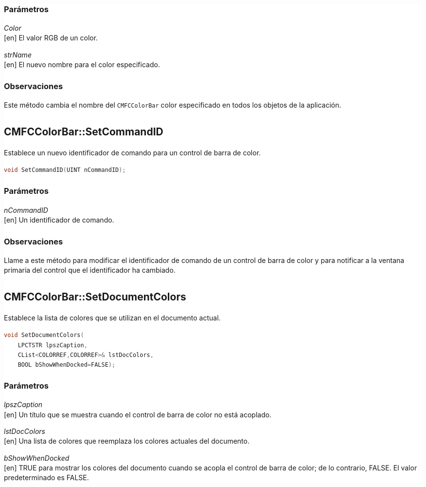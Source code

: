 ### <a name="parameters"></a>Parámetros

*Color*<br/>
[en] El valor RGB de un color.

*strName*<br/>
[en] El nuevo nombre para el color especificado.

### <a name="remarks"></a>Observaciones

Este método cambia el nombre del `CMFCColorBar` color especificado en todos los objetos de la aplicación.

## <a name="cmfccolorbarsetcommandid"></a><a name="setcommandid"></a>CMFCColorBar::SetCommandID

Establece un nuevo identificador de comando para un control de barra de color.

```cpp
void SetCommandID(UINT nCommandID);
```

### <a name="parameters"></a>Parámetros

*nCommandID*<br/>
[en] Un identificador de comando.

### <a name="remarks"></a>Observaciones

Llame a este método para modificar el identificador de comando de un control de barra de color y para notificar a la ventana primaria del control que el identificador ha cambiado.

## <a name="cmfccolorbarsetdocumentcolors"></a><a name="setdocumentcolors"></a>CMFCColorBar::SetDocumentColors

Establece la lista de colores que se utilizan en el documento actual.

```cpp
void SetDocumentColors(
    LPCTSTR lpszCaption,
    CList<COLORREF,COLORREF>& lstDocColors,
    BOOL bShowWhenDocked=FALSE);
```

### <a name="parameters"></a>Parámetros

*lpszCaption*<br/>
[en] Un título que se muestra cuando el control de barra de color no está acoplado.

*lstDocColors*<br/>
[en] Una lista de colores que reemplaza los colores actuales del documento.

*bShowWhenDocked*<br/>
[en] TRUE para mostrar los colores del documento cuando se acopla el control de barra de color; de lo contrario, FALSE. El valor predeterminado es FALSE.
